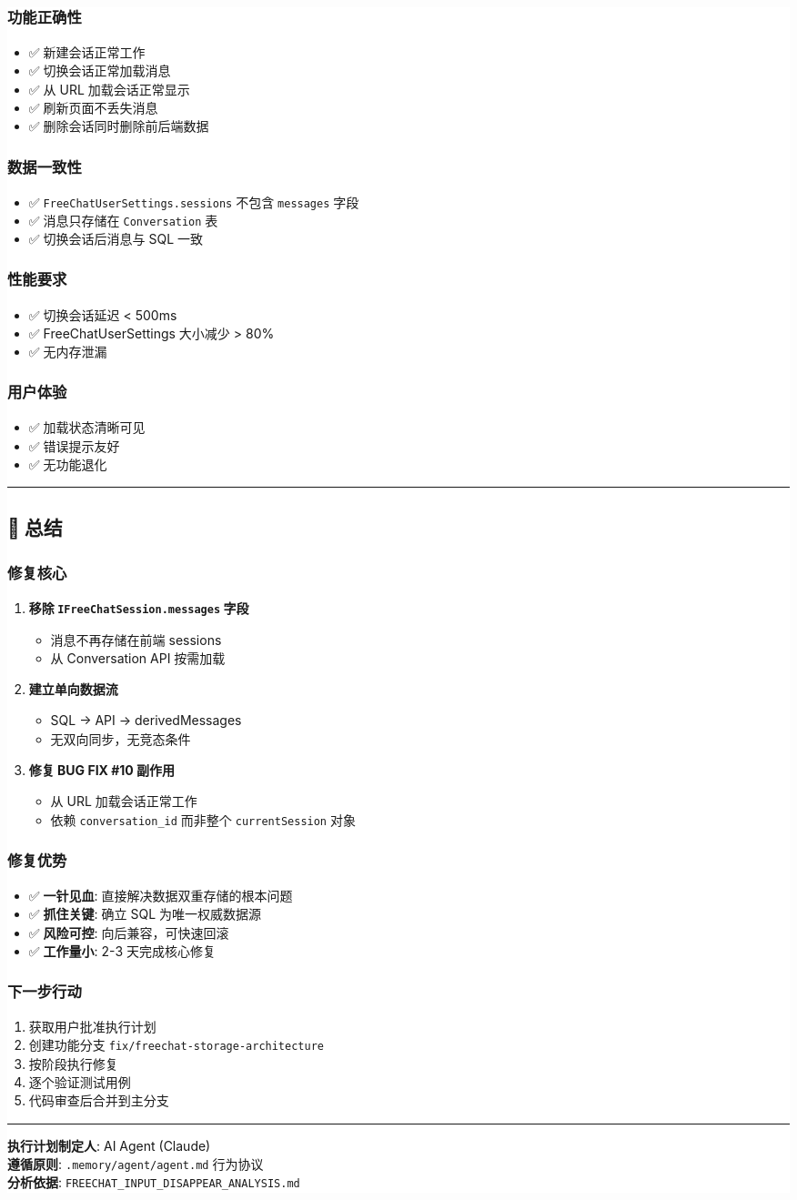 ### 功能正确性

- ✅ 新建会话正常工作
- ✅ 切换会话正常加载消息
- ✅ 从 URL 加载会话正常显示
- ✅ 刷新页面不丢失消息
- ✅ 删除会话同时删除前后端数据

### 数据一致性

- ✅ `FreeChatUserSettings.sessions` 不包含 `messages` 字段
- ✅ 消息只存储在 `Conversation` 表
- ✅ 切换会话后消息与 SQL 一致

### 性能要求

- ✅ 切换会话延迟 < 500ms
- ✅ FreeChatUserSettings 大小减少 > 80%
- ✅ 无内存泄漏

### 用户体验

- ✅ 加载状态清晰可见
- ✅ 错误提示友好
- ✅ 无功能退化

---

## 🎯 总结

### 修复核心

1. **移除 `IFreeChatSession.messages` 字段**
   - 消息不再存储在前端 sessions
   - 从 Conversation API 按需加载

2. **建立单向数据流**
   - SQL → API → derivedMessages
   - 无双向同步，无竞态条件

3. **修复 BUG FIX #10 副作用**
   - 从 URL 加载会话正常工作
   - 依赖 `conversation_id` 而非整个 `currentSession` 对象

### 修复优势

- ✅ **一针见血**: 直接解决数据双重存储的根本问题
- ✅ **抓住关键**: 确立 SQL 为唯一权威数据源
- ✅ **风险可控**: 向后兼容，可快速回滚
- ✅ **工作量小**: 2-3 天完成核心修复

### 下一步行动

1. 获取用户批准执行计划
2. 创建功能分支 `fix/freechat-storage-architecture`
3. 按阶段执行修复
4. 逐个验证测试用例
5. 代码审查后合并到主分支

---

**执行计划制定人**: AI Agent (Claude)  
**遵循原则**: `.memory/agent/agent.md` 行为协议  
**分析依据**: `FREECHAT_INPUT_DISAPPEAR_ANALYSIS.md`
